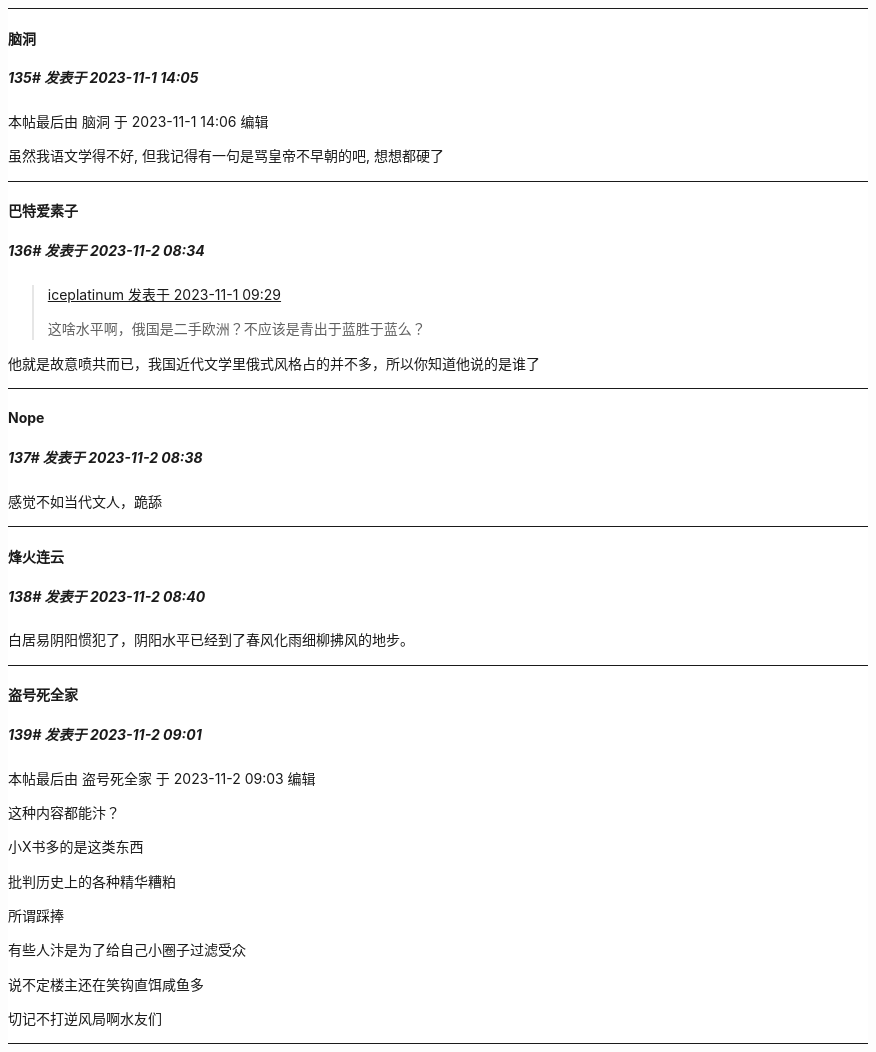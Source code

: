 
*****

####  脑洞  
##### 135#       发表于 2023-11-1 14:05

 本帖最后由 脑洞 于 2023-11-1 14:06 编辑 

虽然我语文学得不好, 但我记得有一句是骂皇帝不早朝的吧, 想想都硬了


*****

####  巴特爱素子  
##### 136#       发表于 2023-11-2 08:34

<blockquote><a href="httphttps://bbs.saraba1st.com/2b/forum.php?mod=redirect&amp;goto=findpost&amp;pid=62900046&amp;ptid=2158844" target="_blank">iceplatinum 发表于 2023-11-1 09:29</a>

这啥水平啊，俄国是二手欧洲？不应该是青出于蓝胜于蓝么？</blockquote>
他就是故意喷共而已，我国近代文学里俄式风格占的并不多，所以你知道他说的是谁了

*****

####  Nope  
##### 137#       发表于 2023-11-2 08:38

感觉不如当代文人，跪舔

*****

####  烽火连云  
##### 138#       发表于 2023-11-2 08:40

白居易阴阳惯犯了，阴阳水平已经到了春风化雨细柳拂风的地步。


*****

####  盗号死全家  
##### 139#       发表于 2023-11-2 09:01

 本帖最后由 盗号死全家 于 2023-11-2 09:03 编辑 

这种内容都能汴？

小X书多的是这类东西

批判历史上的各种精华糟粕

所谓踩捧

有些人汴是为了给自己小圈子过滤受众

说不定楼主还在笑钩直饵咸鱼多

切记不打逆风局啊水友们

*****

